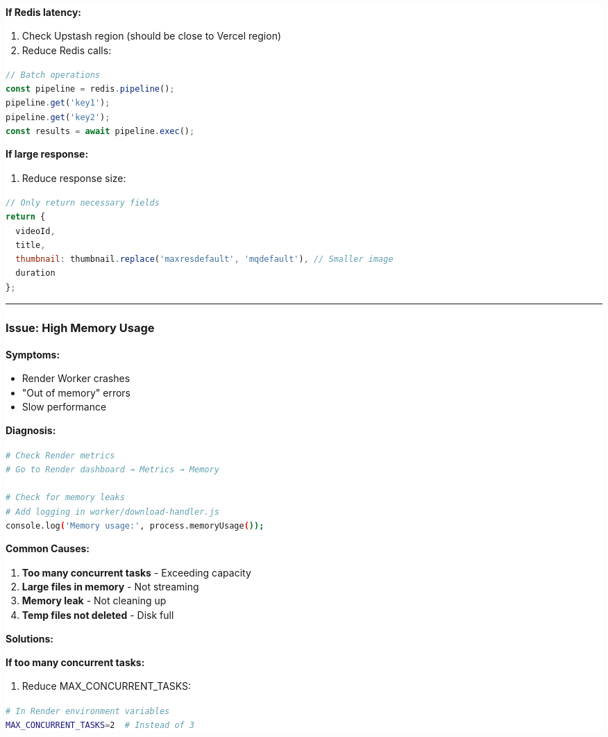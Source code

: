 **If Redis latency:**
1. Check Upstash region (should be close to Vercel region)
2. Reduce Redis calls:
```javascript
// Batch operations
const pipeline = redis.pipeline();
pipeline.get('key1');
pipeline.get('key2');
const results = await pipeline.exec();
```

**If large response:**
1. Reduce response size:
```javascript
// Only return necessary fields
return {
  videoId,
  title,
  thumbnail: thumbnail.replace('maxresdefault', 'mqdefault'), // Smaller image
  duration
};
```

---

### Issue: High Memory Usage

**Symptoms:**
- Render Worker crashes
- "Out of memory" errors
- Slow performance

**Diagnosis:**
```bash
# Check Render metrics
# Go to Render dashboard → Metrics → Memory

# Check for memory leaks
# Add logging in worker/download-handler.js
console.log('Memory usage:', process.memoryUsage());
```

**Common Causes:**
1. **Too many concurrent tasks** - Exceeding capacity
2. **Large files in memory** - Not streaming
3. **Memory leak** - Not cleaning up
4. **Temp files not deleted** - Disk full

**Solutions:**

**If too many concurrent tasks:**
1. Reduce MAX_CONCURRENT_TASKS:
```bash
# In Render environment variables
MAX_CONCURRENT_TASKS=2  # Instead of 3
```

